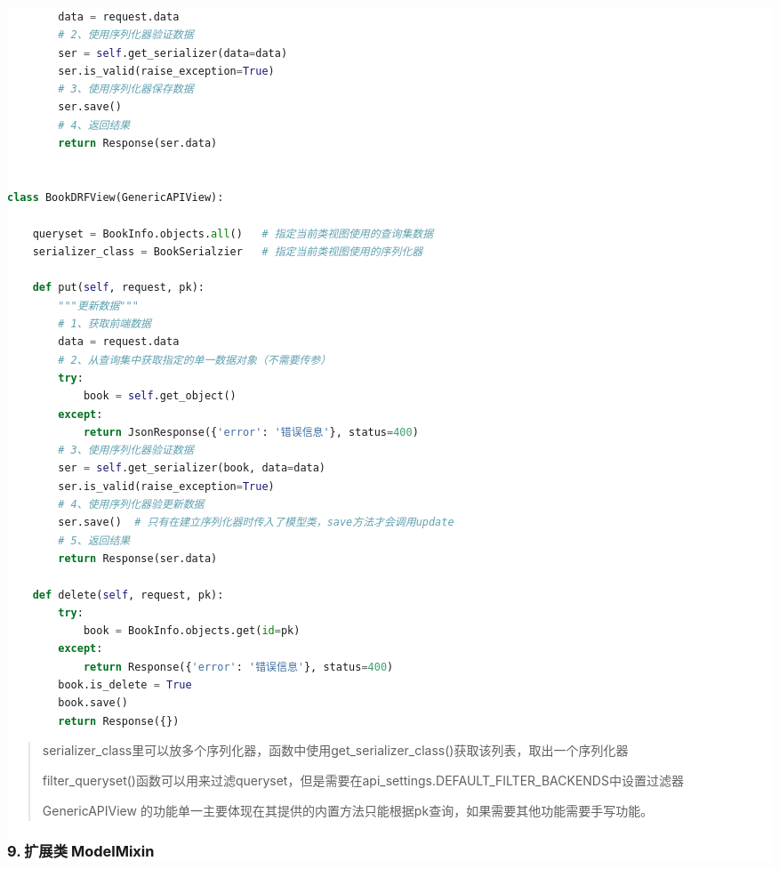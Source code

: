 ```python
        data = request.data
        # 2、使用序列化器验证数据
        ser = self.get_serializer(data=data)
        ser.is_valid(raise_exception=True)
        # 3、使用序列化器保存数据
        ser.save()
        # 4、返回结果
        return Response(ser.data)


class BookDRFView(GenericAPIView):

    queryset = BookInfo.objects.all()   # 指定当前类视图使用的查询集数据
    serializer_class = BookSerialzier   # 指定当前类视图使用的序列化器

    def put(self, request, pk):
        """更新数据"""
        # 1、获取前端数据
        data = request.data
        # 2、从查询集中获取指定的单一数据对象（不需要传参）
        try:
            book = self.get_object()
        except:
            return JsonResponse({'error': '错误信息'}, status=400)
        # 3、使用序列化器验证数据
        ser = self.get_serializer(book, data=data)
        ser.is_valid(raise_exception=True)
        # 4、使用序列化器验更新数据
        ser.save()  # 只有在建立序列化器时传入了模型类，save方法才会调用update
        # 5、返回结果
        return Response(ser.data)

    def delete(self, request, pk):
        try:
            book = BookInfo.objects.get(id=pk)
        except:
            return Response({'error': '错误信息'}, status=400)
        book.is_delete = True
        book.save()
        return Response({})
```

> serializer_class里可以放多个序列化器，函数中使用get_serializer_class()获取该列表，取出一个序列化器
>
> filter_queryset()函数可以用来过滤queryset，但是需要在api_settings.DEFAULT_FILTER_BACKENDS中设置过滤器
>
> GenericAPIView 的功能单一主要体现在其提供的内置方法只能根据pk查询，如果需要其他功能需要手写功能。



### 9. 扩展类 ModelMixin
